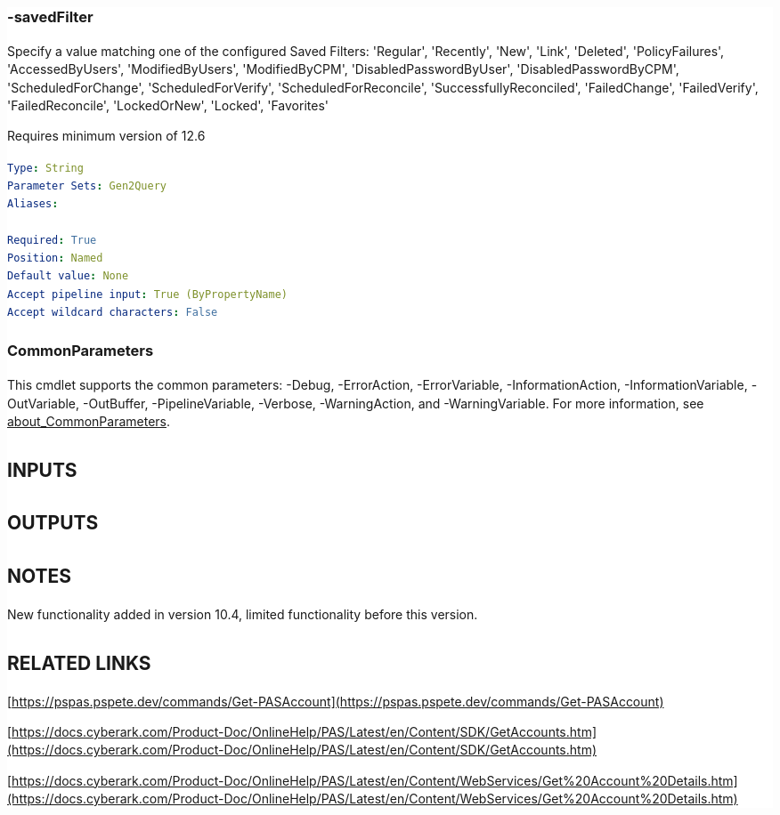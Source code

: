 ### -savedFilter
Specify a value matching one of the configured Saved Filters:
'Regular', 'Recently', 'New', 'Link', 'Deleted', 'PolicyFailures',
'AccessedByUsers', 'ModifiedByUsers', 'ModifiedByCPM', 'DisabledPasswordByUser',
'DisabledPasswordByCPM', 'ScheduledForChange', 'ScheduledForVerify', 'ScheduledForReconcile',
'SuccessfullyReconciled', 'FailedChange', 'FailedVerify', 'FailedReconcile', 'LockedOrNew',
'Locked', 'Favorites'

Requires minimum version of 12.6

```yaml
Type: String
Parameter Sets: Gen2Query
Aliases:

Required: True
Position: Named
Default value: None
Accept pipeline input: True (ByPropertyName)
Accept wildcard characters: False
```

### CommonParameters
This cmdlet supports the common parameters: -Debug, -ErrorAction, -ErrorVariable, -InformationAction, -InformationVariable, -OutVariable, -OutBuffer, -PipelineVariable, -Verbose, -WarningAction, and -WarningVariable. For more information, see [about_CommonParameters](http://go.microsoft.com/fwlink/?LinkID=113216).

## INPUTS

## OUTPUTS

## NOTES
New functionality added in version 10.4, limited functionality before this version.

## RELATED LINKS

[https://pspas.pspete.dev/commands/Get-PASAccount](https://pspas.pspete.dev/commands/Get-PASAccount)

[https://docs.cyberark.com/Product-Doc/OnlineHelp/PAS/Latest/en/Content/SDK/GetAccounts.htm](https://docs.cyberark.com/Product-Doc/OnlineHelp/PAS/Latest/en/Content/SDK/GetAccounts.htm)

[https://docs.cyberark.com/Product-Doc/OnlineHelp/PAS/Latest/en/Content/WebServices/Get%20Account%20Details.htm](https://docs.cyberark.com/Product-Doc/OnlineHelp/PAS/Latest/en/Content/WebServices/Get%20Account%20Details.htm)
